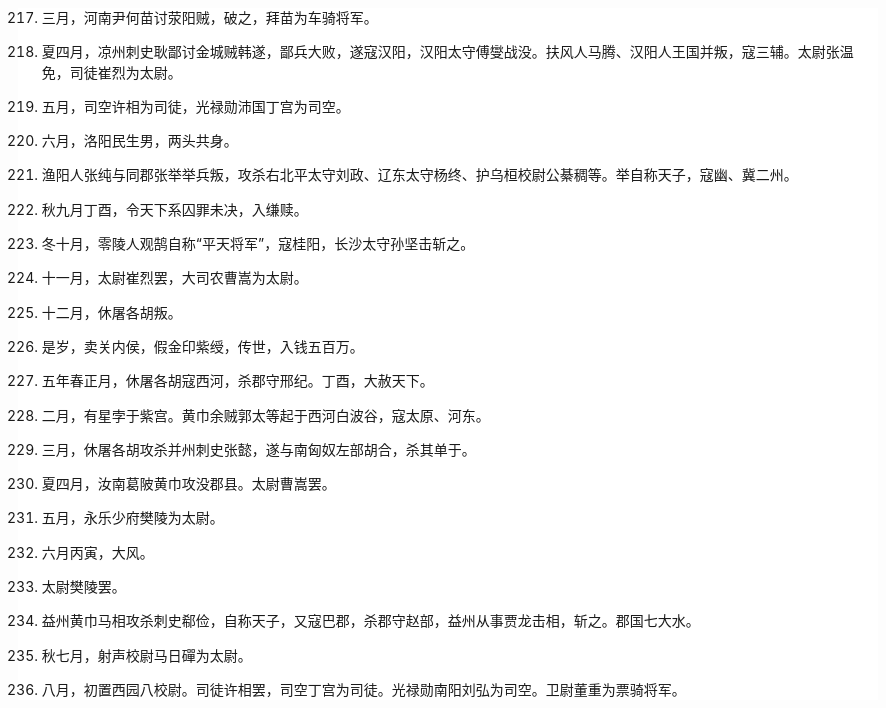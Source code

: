 217. <span id="卷八_孝灵帝纪第八-217"></span>
三月，河南尹何苗讨荥阳贼，破之，拜苗为车骑将军。

218. <span id="卷八_孝灵帝纪第八-218"></span>
夏四月，凉州刺史耿鄙讨金城贼韩遂，鄙兵大败，遂寇汉阳，汉阳太守傅燮战没。扶风人马腾、汉阳人王国并叛，寇三辅。太尉张温免，司徒崔烈为太尉。

219. <span id="卷八_孝灵帝纪第八-219"></span>
五月，司空许相为司徒，光禄勋沛国丁宫为司空。

220. <span id="卷八_孝灵帝纪第八-220"></span>
六月，洛阳民生男，两头共身。

221. <span id="卷八_孝灵帝纪第八-221"></span>
渔阳人张纯与同郡张举举兵叛，攻杀右北平太守刘政、辽东太守杨终、护乌桓校尉公綦稠等。举自称天子，寇幽、冀二州。

222. <span id="卷八_孝灵帝纪第八-222"></span>
秋九月丁酉，令天下系囚罪未决，入缣赎。

223. <span id="卷八_孝灵帝纪第八-223"></span>
冬十月，零陵人观鹄自称“平天将军”，寇桂阳，长沙太守孙坚击斩之。

224. <span id="卷八_孝灵帝纪第八-224"></span>
十一月，太尉崔烈罢，大司农曹嵩为太尉。

225. <span id="卷八_孝灵帝纪第八-225"></span>
十二月，休屠各胡叛。

226. <span id="卷八_孝灵帝纪第八-226"></span>
是岁，卖关内侯，假金印紫绶，传世，入钱五百万。

227. <span id="卷八_孝灵帝纪第八-227"></span>
五年春正月，休屠各胡寇西河，杀郡守邢纪。丁酉，大赦天下。

228. <span id="卷八_孝灵帝纪第八-228"></span>
二月，有星孛于紫宫。黄巾余贼郭太等起于西河白波谷，寇太原、河东。

229. <span id="卷八_孝灵帝纪第八-229"></span>
三月，休屠各胡攻杀并州刺史张懿，遂与南匈奴左部胡合，杀其单于。

230. <span id="卷八_孝灵帝纪第八-230"></span>
夏四月，汝南葛陂黄巾攻没郡县。太尉曹嵩罢。

231. <span id="卷八_孝灵帝纪第八-231"></span>
五月，永乐少府樊陵为太尉。

232. <span id="卷八_孝灵帝纪第八-232"></span>
六月丙寅，大风。

233. <span id="卷八_孝灵帝纪第八-233"></span>
太尉樊陵罢。

234. <span id="卷八_孝灵帝纪第八-234"></span>
益州黄巾马相攻杀刺史郗俭，自称天子，又寇巴郡，杀郡守赵部，益州从事贾龙击相，斩之。郡国七大水。

235. <span id="卷八_孝灵帝纪第八-235"></span>
秋七月，射声校尉马日磾为太尉。

236. <span id="卷八_孝灵帝纪第八-236"></span>
八月，初置西园八校尉。司徒许相罢，司空丁宫为司徒。光禄勋南阳刘弘为司空。卫尉董重为票骑将军。
